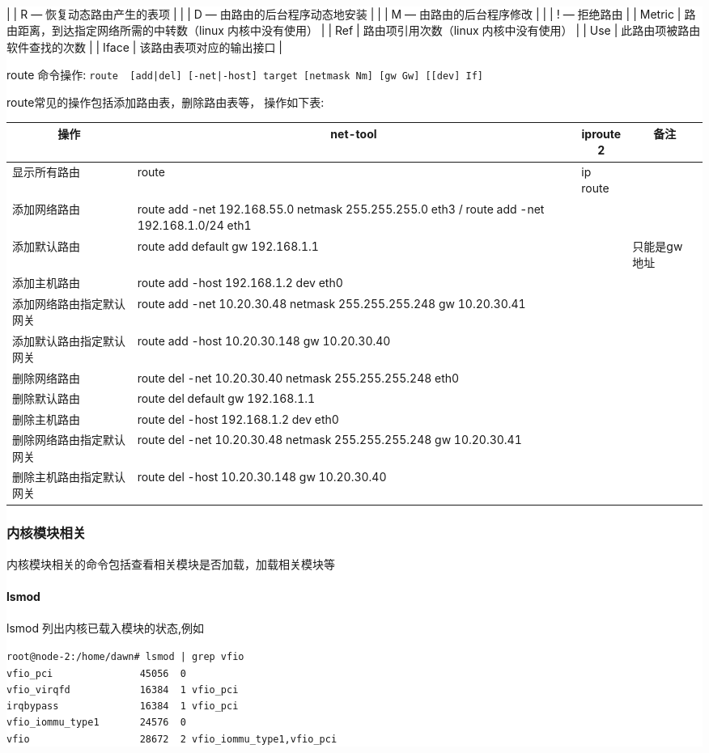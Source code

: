 |             | R — 恢复动态路由产生的表项                    |
|             | D — 由路由的后台程序动态地安装              |
|             | M — 由路由的后台程序修改                       |
|             | ! — 拒绝路由                                         |
| Metric      | 路由距离，到达指定网络所需的中转数（linux 内核中没有使用） |
| Ref         | 路由项引用次数（linux 内核中没有使用）     |
| Use         | 此路由项被路由软件查找的次数                 |
| Iface       | 该路由表项对应的输出接口                       |

route 命令操作: `route  [add|del] [-net|-host] target [netmask Nm] [gw Gw] [[dev] If]`

route常见的操作包括添加路由表，删除路由表等， 操作如下表:

| 操作                   | net-tool                                                                                    | iproute2 | 备注        |
| ------------------------ | ------------------------------------------------------------------------------------------- | -------- | ------------- |
| 显示所有路由       | route                                                                                       | ip route |               |
| 添加网络路由       | route add -net 192.168.55.0 netmask 255.255.255.0 eth3 / route add -net 192.168.1.0/24 eth1 |          |               |
| 添加默认路由       | route add default gw 192.168.1.1                                                            |          | 只能是gw 地址 |
| 添加主机路由       | route add -host 192.168.1.2 dev eth0                                                        |          |               |
| 添加网络路由指定默认网关 | route add -net 10.20.30.48 netmask 255.255.255.248 gw 10.20.30.41                           |          |               |
| 添加默认路由指定默认网关 | route add -host 10.20.30.148 gw 10.20.30.40                                                 |          |               |
| 删除网络路由       | route del -net 10.20.30.40 netmask 255.255.255.248 eth0                                     |          |               |
| 删除默认路由       | route del default gw 192.168.1.1                                                            |          |               |
| 删除主机路由       | route del -host 192.168.1.2 dev eth0                                                        |          |               |
| 删除网络路由指定默认网关 | route del -net 10.20.30.48 netmask 255.255.255.248 gw 10.20.30.41                           |          |               |
| 删除主机路由指定默认网关 | route del -host 10.20.30.148 gw 10.20.30.40 

### 内核模块相关
内核模块相关的命令包括查看相关模块是否加载，加载相关模块等

#### lsmod

lsmod 列出内核已载入模块的状态,例如

```
root@node-2:/home/dawn# lsmod | grep vfio
vfio_pci               45056  0
vfio_virqfd            16384  1 vfio_pci
irqbypass              16384  1 vfio_pci
vfio_iommu_type1       24576  0
vfio                   28672  2 vfio_iommu_type1,vfio_pci
```
